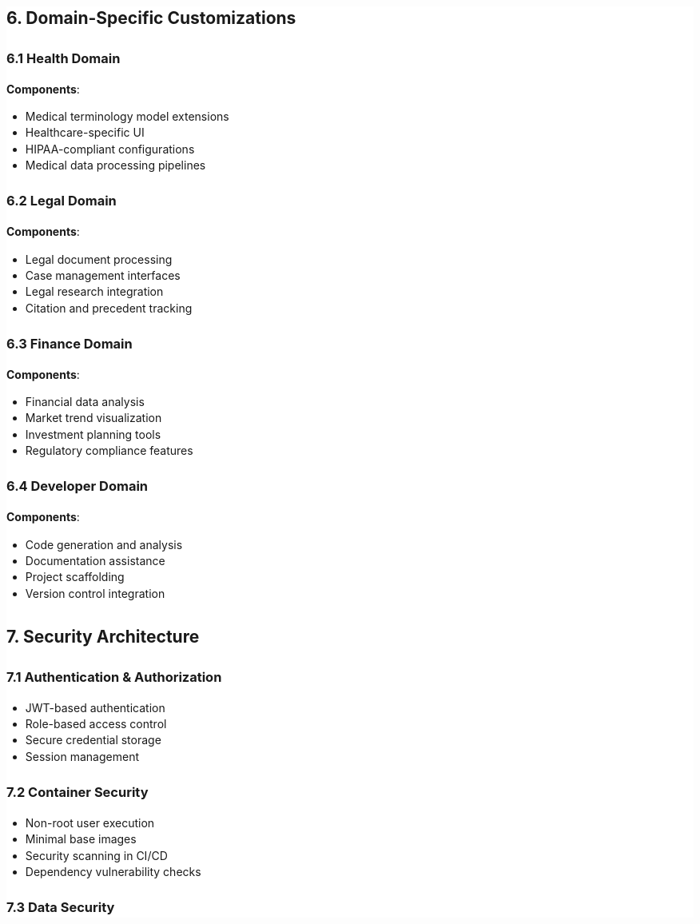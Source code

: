 ## 6. Domain-Specific Customizations

### 6.1 Health Domain

**Components**:
- Medical terminology model extensions
- Healthcare-specific UI
- HIPAA-compliant configurations
- Medical data processing pipelines

### 6.2 Legal Domain

**Components**:
- Legal document processing
- Case management interfaces
- Legal research integration
- Citation and precedent tracking

### 6.3 Finance Domain

**Components**:
- Financial data analysis
- Market trend visualization
- Investment planning tools
- Regulatory compliance features

### 6.4 Developer Domain

**Components**:
- Code generation and analysis
- Documentation assistance
- Project scaffolding
- Version control integration

## 7. Security Architecture

### 7.1 Authentication & Authorization

- JWT-based authentication
- Role-based access control
- Secure credential storage
- Session management

### 7.2 Container Security

- Non-root user execution
- Minimal base images
- Security scanning in CI/CD
- Dependency vulnerability checks

### 7.3 Data Security
